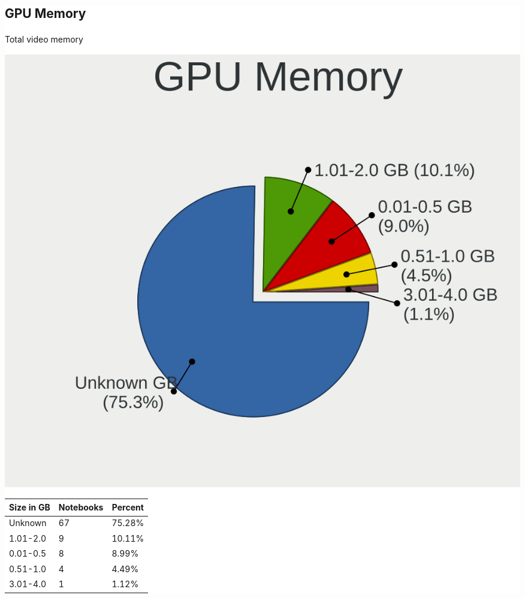 GPU Memory
----------

Total video memory

![GPU Memory](./images/pie_chart/gpu_memory.svg)


| Size in GB | Notebooks | Percent |
|------------|-----------|---------|
| Unknown    | 67        | 75.28%  |
| 1.01-2.0   | 9         | 10.11%  |
| 0.01-0.5   | 8         | 8.99%   |
| 0.51-1.0   | 4         | 4.49%   |
| 3.01-4.0   | 1         | 1.12%   |
